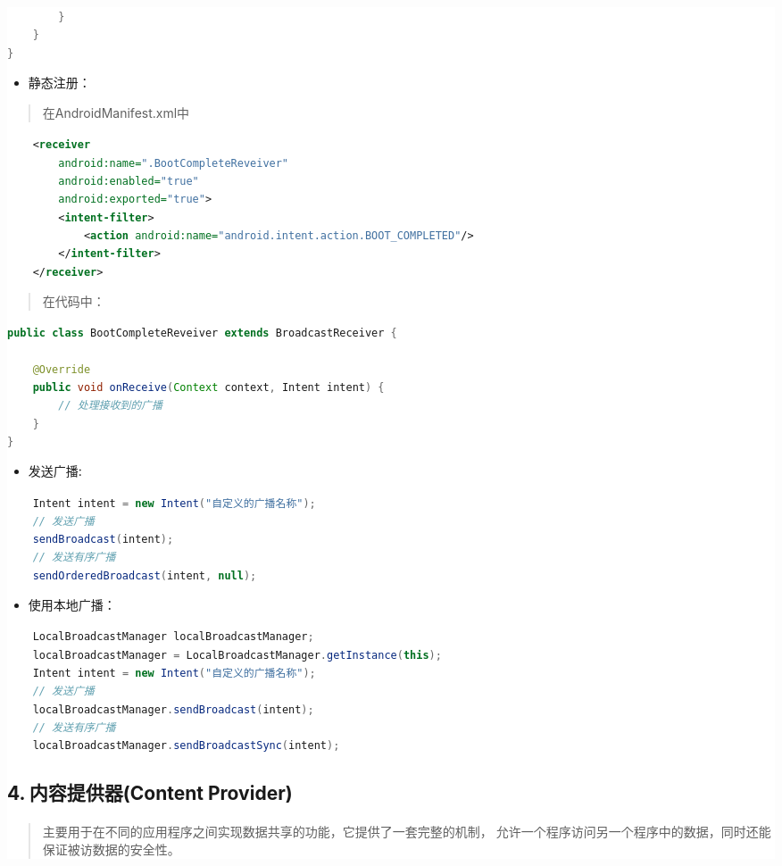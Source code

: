 ``` java
        }
    }
}
```

- 静态注册：
> 在AndroidManifest.xml中
```xml
    <receiver
        android:name=".BootCompleteReveiver"
        android:enabled="true"
        android:exported="true">
        <intent-filter>
            <action android:name="android.intent.action.BOOT_COMPLETED"/>
        </intent-filter>
    </receiver>
```
> 在代码中：
``` java
public class BootCompleteReveiver extends BroadcastReceiver {

    @Override
    public void onReceive(Context context, Intent intent) {
        // 处理接收到的广播
    }
}
```

- 发送广播:

```java
    Intent intent = new Intent("自定义的广播名称");
    // 发送广播
    sendBroadcast(intent);
    // 发送有序广播
    sendOrderedBroadcast(intent, null);
```

- 使用本地广播：

``` java
    LocalBroadcastManager localBroadcastManager;
    localBroadcastManager = LocalBroadcastManager.getInstance(this);
    Intent intent = new Intent("自定义的广播名称");
    // 发送广播
    localBroadcastManager.sendBroadcast(intent);
    // 发送有序广播
    localBroadcastManager.sendBroadcastSync(intent);
```

## 4. 内容提供器(Content Provider)
> 主要用于在不同的应用程序之间实现数据共享的功能，它提供了一套完整的机制，
> 允许一个程序访问另一个程序中的数据，同时还能保证被访数据的安全性。
